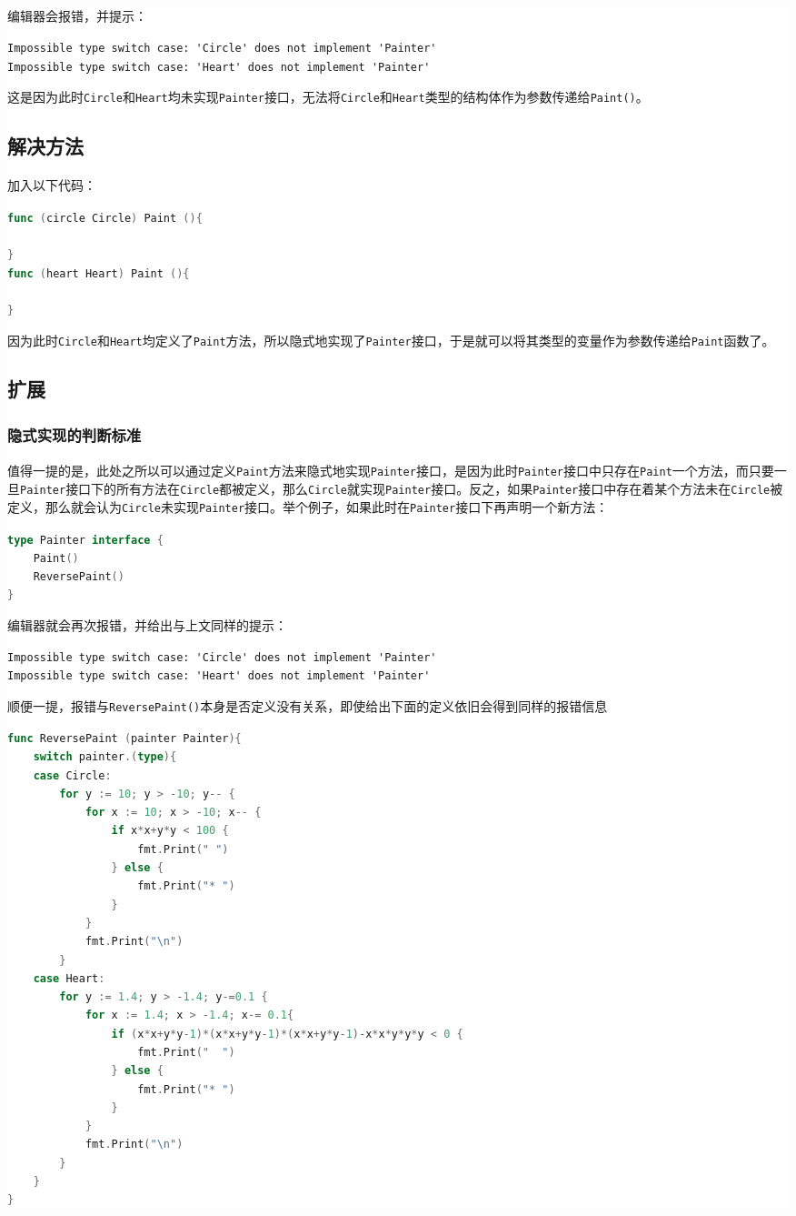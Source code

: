 编辑器会报错，并提示：
```
Impossible type switch case: 'Circle' does not implement 'Painter'
Impossible type switch case: 'Heart' does not implement 'Painter'
```
这是因为此时`Circle`和`Heart`均未实现`Painter`接口，无法将`Circle`和`Heart`类型的结构体作为参数传递给`Paint()`。
## 解决方法
加入以下代码：
```go
func (circle Circle) Paint (){
	
}
func (heart Heart) Paint (){
	
}
```
因为此时`Circle`和`Heart`均定义了`Paint`方法，所以隐式地实现了`Painter`接口，于是就可以将其类型的变量作为参数传递给`Paint`函数了。

## 扩展

### 隐式实现的判断标准
值得一提的是，此处之所以可以通过定义`Paint`方法来隐式地实现`Painter`接口，是因为此时`Painter`接口中只存在`Paint`一个方法，而只要一旦`Painter`接口下的所有方法在`Circle`都被定义，那么`Circle`就实现`Painter`接口。反之，如果`Painter`接口中存在着某个方法未在`Circle`被定义，那么就会认为`Circle`未实现`Painter`接口。举个例子，如果此时在`Painter`接口下再声明一个新方法：
```go
type Painter interface {
    Paint()
    ReversePaint()
}
```
编辑器就会再次报错，并给出与上文同样的提示：
```
Impossible type switch case: 'Circle' does not implement 'Painter'
Impossible type switch case: 'Heart' does not implement 'Painter'
```
顺便一提，报错与`ReversePaint()`本身是否定义没有关系，即使给出下面的定义依旧会得到同样的报错信息
```go
func ReversePaint (painter Painter){
    switch painter.(type){
    case Circle:
        for y := 10; y > -10; y-- {
            for x := 10; x > -10; x-- {
                if x*x+y*y < 100 {
                    fmt.Print(" ")
                } else {
                    fmt.Print("* ")
                }
            }
            fmt.Print("\n")
        }
    case Heart:
        for y := 1.4; y > -1.4; y-=0.1 {
            for x := 1.4; x > -1.4; x-= 0.1{
                if (x*x+y*y-1)*(x*x+y*y-1)*(x*x+y*y-1)-x*x*y*y*y < 0 {
                    fmt.Print("  ")
                } else {
                    fmt.Print("* ")
                }
            }
            fmt.Print("\n")
        }
    }
}
```